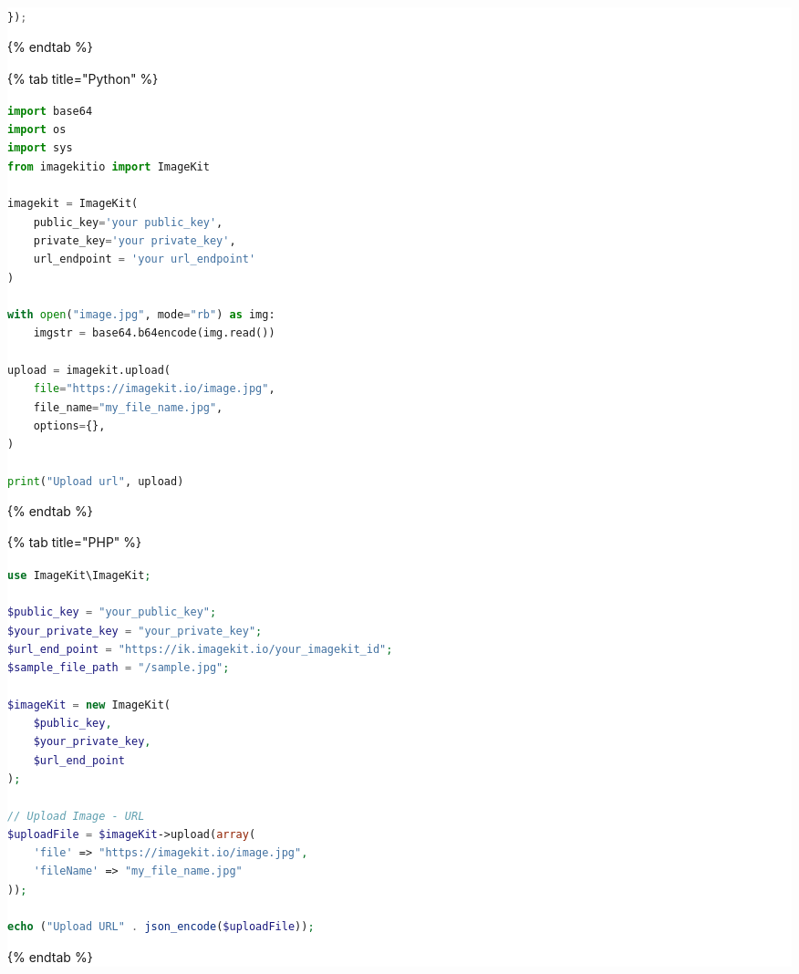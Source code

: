 ```javascript
});
```
{% endtab %}

{% tab title="Python" %}
```python
import base64
import os
import sys
from imagekitio import ImageKit

imagekit = ImageKit(
    public_key='your public_key',
    private_key='your private_key',
    url_endpoint = 'your url_endpoint'
)

with open("image.jpg", mode="rb") as img:
    imgstr = base64.b64encode(img.read())

upload = imagekit.upload(
    file="https://imagekit.io/image.jpg",
    file_name="my_file_name.jpg",
    options={},
)

print("Upload url", upload)
```
{% endtab %}

{% tab title="PHP" %}
```php
use ImageKit\ImageKit;

$public_key = "your_public_key";
$your_private_key = "your_private_key";
$url_end_point = "https://ik.imagekit.io/your_imagekit_id";
$sample_file_path = "/sample.jpg";

$imageKit = new ImageKit(
    $public_key,
    $your_private_key,
    $url_end_point
);

// Upload Image - URL
$uploadFile = $imageKit->upload(array(
    'file' => "https://imagekit.io/image.jpg",
    'fileName' => "my_file_name.jpg"
));

echo ("Upload URL" . json_encode($uploadFile));
```
{% endtab %}
